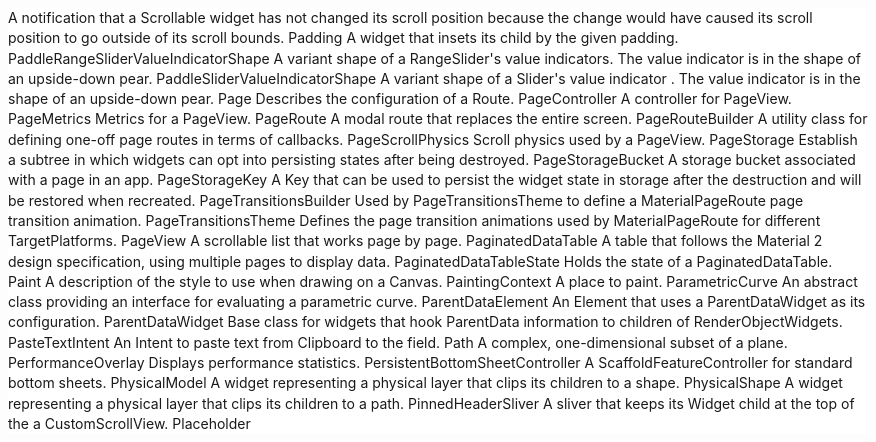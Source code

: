 A notification that a Scrollable widget has not changed its scroll position because the change would have caused its scroll position to go outside of its scroll bounds.
Padding
A widget that insets its child by the given padding.
PaddleRangeSliderValueIndicatorShape
A variant shape of a RangeSlider's value indicators. The value indicator is in the shape of an upside-down pear.
PaddleSliderValueIndicatorShape
A variant shape of a Slider's value indicator . The value indicator is in the shape of an upside-down pear.
Page<T>
Describes the configuration of a Route.
PageController
A controller for PageView.
PageMetrics
Metrics for a PageView.
PageRoute<T>
A modal route that replaces the entire screen.
PageRouteBuilder<T>
A utility class for defining one-off page routes in terms of callbacks.
PageScrollPhysics
Scroll physics used by a PageView.
PageStorage
Establish a subtree in which widgets can opt into persisting states after being destroyed.
PageStorageBucket
A storage bucket associated with a page in an app.
PageStorageKey<T>
A Key that can be used to persist the widget state in storage after the destruction and will be restored when recreated.
PageTransitionsBuilder
Used by PageTransitionsTheme to define a MaterialPageRoute page transition animation.
PageTransitionsTheme
Defines the page transition animations used by MaterialPageRoute for different TargetPlatforms.
PageView
A scrollable list that works page by page.
PaginatedDataTable
A table that follows the Material 2 design specification, using multiple pages to display data.
PaginatedDataTableState
Holds the state of a PaginatedDataTable.
Paint
A description of the style to use when drawing on a Canvas.
PaintingContext
A place to paint.
ParametricCurve<T>
An abstract class providing an interface for evaluating a parametric curve.
ParentDataElement<T extends ParentData>
An Element that uses a ParentDataWidget as its configuration.
ParentDataWidget<T extends ParentData>
Base class for widgets that hook ParentData information to children of RenderObjectWidgets.
PasteTextIntent
An Intent to paste text from Clipboard to the field.
Path
A complex, one-dimensional subset of a plane.
PerformanceOverlay
Displays performance statistics.
PersistentBottomSheetController
A ScaffoldFeatureController for standard bottom sheets.
PhysicalModel
A widget representing a physical layer that clips its children to a shape.
PhysicalShape
A widget representing a physical layer that clips its children to a path.
PinnedHeaderSliver
A sliver that keeps its Widget child at the top of the a CustomScrollView.
Placeholder